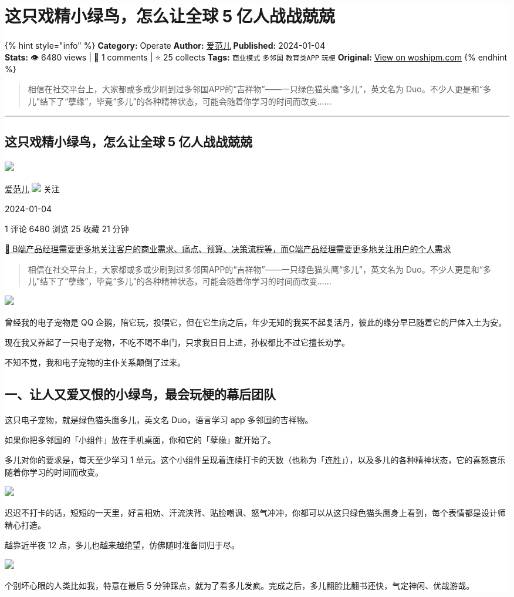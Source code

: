 # 这只戏精小绿鸟，怎么让全球 5 亿人战战兢兢
{% hint style="info" %}
**Category:** Operate
**Author:** [爱范儿](https://www.woshipm.com/u/211098)
**Published:** 2024-01-04  
**Stats:** 👁️ 6480 views | 💬 1 comments | ⭐ 25 collects
**Tags:** `商业模式` `多邻国` `教育类APP` `玩梗`
**Original:** [View on woshipm.com](https://www.woshipm.com/operate/5970387.html)
{% endhint %}
> 相信在社交平台上，大家都或多或少刷到过多邻国APP的“吉祥物”——一只绿色猫头鹰“多儿”，英文名为 Duo。不少人更是和“多儿”结下了“孽缘”，毕竟“多儿”的各种精神状态，可能会随着你学习的时间而改变……

---

## 这只戏精小绿鸟，怎么让全球 5 亿人战战兢兢

[![](https://image.woshipm.com/wp-files/2017/03/47Ga4oRuYsBQ6FTDaz9e.jpg!/both/72x72)](https://www.woshipm.com/u/211098)

[爱范儿](https://www.woshipm.com/u/211098) ![](https://static.woshipm.com/tag/1122_1@2x.png) 关注

2024-01-04

1 评论 6480 浏览 25 收藏 21 分钟

[🔗 B端产品经理需要更多地关注客户的商业需求、痛点、预算、决策流程等，而C端产品经理需要更多地关注用户的个人需求](https://ke.qidianla.com/courses/bcpm)

> 相信在社交平台上，大家都或多或少刷到过多邻国APP的“吉祥物”——一只绿色猫头鹰“多儿”，英文名为 Duo。不少人更是和“多儿”结下了“孽缘”，毕竟“多儿”的各种精神状态，可能会随着你学习的时间而改变……

![](https://image.woshipm.com/2023/04/13/bc607a9e-d9dd-11ed-9d2f-00163e0b5ff3.jpg)

曾经我的电子宠物是 QQ 企鹅，陪它玩，投喂它，但在它生病之后，年少无知的我买不起复活丹，彼此的缘分早已随着它的尸体入土为安。

现在我又养起了一只电子宠物，不吃不喝不串门，只求我日日上进，孙权都比不过它擅长劝学。

不知不觉，我和电子宠物的主仆关系颠倒了过来。

## 一、让人又爱又恨的小绿鸟，最会玩梗的幕后团队

这只电子宠物，就是绿色猫头鹰多儿，英文名 Duo，语言学习 app 多邻国的吉祥物。

如果你把多邻国的「小组件」放在手机桌面，你和它的「孽缘」就开始了。

多儿对你的要求是，每天至少学习 1 单元。这个小组件呈现着连续打卡的天数（也称为「连胜」），以及多儿的各种精神状态，它的喜怒哀乐随着你学习的时间而改变。

![](https://image.woshipm.com/wp-files/2024/01/tlSXa9fHd82FThfD4qOz.jpeg)

迟迟不打卡的话，短短的一天里，好言相劝、汗流浃背、贴脸嘲讽、怒气冲冲，你都可以从这只绿色猫头鹰身上看到，每个表情都是设计师精心打造。

越靠近半夜 12 点，多儿也越来越绝望，仿佛随时准备同归于尽。

![](https://image.woshipm.com/wp-files/2024/01/vcVlfe54Po7njv5Mbeww.jpeg)

个别坏心眼的人类比如我，特意在最后 5 分钟踩点，就为了看多儿发疯。完成之后，多儿翻脸比翻书还快，气定神闲、优哉游哉。
